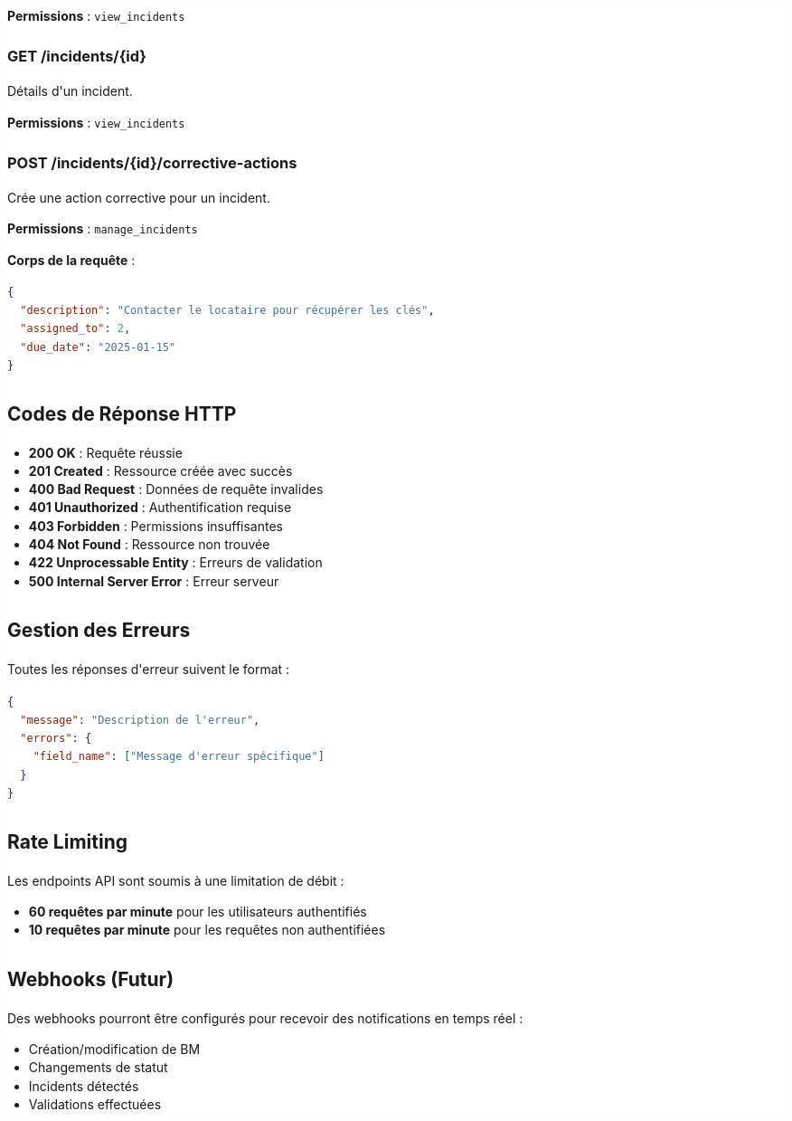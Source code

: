 **Permissions** : `view_incidents`

### GET /incidents/{id}
Détails d'un incident.

**Permissions** : `view_incidents`

### POST /incidents/{id}/corrective-actions
Crée une action corrective pour un incident.

**Permissions** : `manage_incidents`

**Corps de la requête** :
```json
{
  "description": "Contacter le locataire pour récupérer les clés",
  "assigned_to": 2,
  "due_date": "2025-01-15"
}
```

## Codes de Réponse HTTP

- **200 OK** : Requête réussie
- **201 Created** : Ressource créée avec succès
- **400 Bad Request** : Données de requête invalides
- **401 Unauthorized** : Authentification requise
- **403 Forbidden** : Permissions insuffisantes
- **404 Not Found** : Ressource non trouvée
- **422 Unprocessable Entity** : Erreurs de validation
- **500 Internal Server Error** : Erreur serveur

## Gestion des Erreurs

Toutes les réponses d'erreur suivent le format :

```json
{
  "message": "Description de l'erreur",
  "errors": {
    "field_name": ["Message d'erreur spécifique"]
  }
}
```

## Rate Limiting

Les endpoints API sont soumis à une limitation de débit :
- **60 requêtes par minute** pour les utilisateurs authentifiés
- **10 requêtes par minute** pour les requêtes non authentifiées

## Webhooks (Futur)

Des webhooks pourront être configurés pour recevoir des notifications en temps réel :
- Création/modification de BM
- Changements de statut
- Incidents détectés
- Validations effectuées